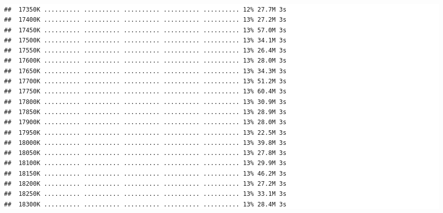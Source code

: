     ##  17350K .......... .......... .......... .......... .......... 12% 27.7M 3s
    ##  17400K .......... .......... .......... .......... .......... 13% 27.2M 3s
    ##  17450K .......... .......... .......... .......... .......... 13% 57.0M 3s
    ##  17500K .......... .......... .......... .......... .......... 13% 34.1M 3s
    ##  17550K .......... .......... .......... .......... .......... 13% 26.4M 3s
    ##  17600K .......... .......... .......... .......... .......... 13% 28.0M 3s
    ##  17650K .......... .......... .......... .......... .......... 13% 34.3M 3s
    ##  17700K .......... .......... .......... .......... .......... 13% 51.2M 3s
    ##  17750K .......... .......... .......... .......... .......... 13% 60.4M 3s
    ##  17800K .......... .......... .......... .......... .......... 13% 30.9M 3s
    ##  17850K .......... .......... .......... .......... .......... 13% 28.9M 3s
    ##  17900K .......... .......... .......... .......... .......... 13% 28.0M 3s
    ##  17950K .......... .......... .......... .......... .......... 13% 22.5M 3s
    ##  18000K .......... .......... .......... .......... .......... 13% 39.8M 3s
    ##  18050K .......... .......... .......... .......... .......... 13% 27.8M 3s
    ##  18100K .......... .......... .......... .......... .......... 13% 29.9M 3s
    ##  18150K .......... .......... .......... .......... .......... 13% 46.2M 3s
    ##  18200K .......... .......... .......... .......... .......... 13% 27.2M 3s
    ##  18250K .......... .......... .......... .......... .......... 13% 33.1M 3s
    ##  18300K .......... .......... .......... .......... .......... 13% 28.4M 3s